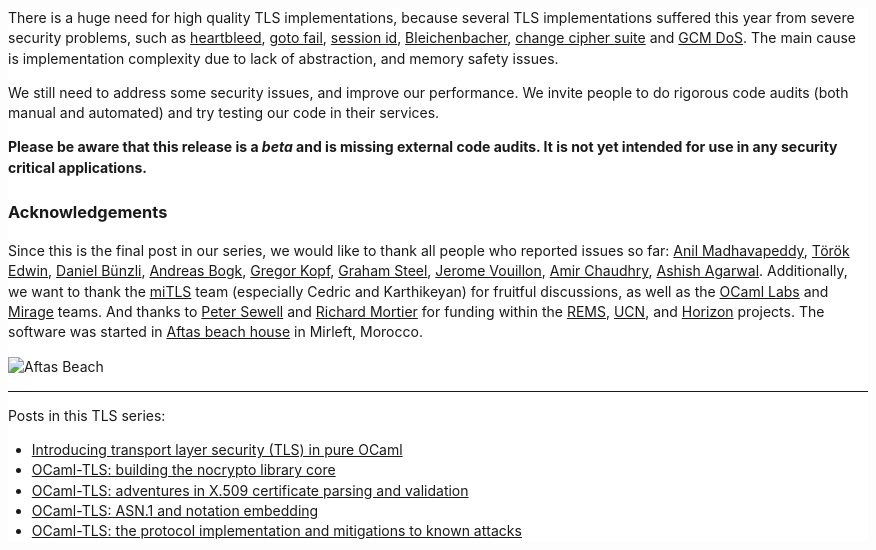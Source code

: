 There is a huge need for high quality TLS implementations, because
several TLS implementations suffered this year from severe security
problems, such as [heartbleed][], [goto fail][CVE-2014-1266], [session
id][CVE-2014-3466], [Bleichenbacher][java], [change cipher
suite][CVE-2014-0224] and [GCM DoS][polar]. The main cause is
implementation complexity due to lack of abstraction, and memory
safety issues.

We still need to address some security issues, and improve our performance. We
invite people to do rigorous code audits (both manual and automated) and try
testing our code in their services.

**Please be aware that this release is a *beta* and is missing external code audits.
It is not yet intended for use in any security critical applications.**

[demo]: https://tls.nqsb.io
[polar]: https://polarssl.org/tech-updates/security-advisories/polarssl-security-advisory-2014-02
[java]: http://armoredbarista.blogspot.de/2014/04/easter-hack-even-more-critical-bugs-in.html
[CVE-2014-1266]: https://cve.mitre.org/cgi-bin/cvename.cgi?name=CVE-2014-1266
[CVE-2014-3466]: https://cve.mitre.org/cgi-bin/cvename.cgi?name=CVE-2014-3466
[CVE-2014-0224]: https://cve.mitre.org/cgi-bin/cvename.cgi?name=CVE-2014-0224

### Acknowledgements

Since this is the final post in our series, we would like to thank all
people who reported issues so far: [Anil Madhavapeddy][anil], [Török
Edwin][edwin], [Daniel Bünzli][daniel], [Andreas Bogk][andreas], [Gregor Kopf][greg], [Graham
Steel][graham], [Jerome Vouillon][vouillon], [Amir Chaudhry][amir],
[Ashish Agarwal][ashish]. Additionally, we want to thank the
[miTLS][mitls] team (especially Cedric and Karthikeyan) for fruitful
discussions, as well as the [OCaml Labs][ocamllabs] and
[Mirage][mirage] teams. And thanks to [Peter Sewell][peter] and
[Richard Mortier][mort] for funding within the [REMS][rems], [UCN][ucn], and [Horizon][horizon]
projects. The software was started in [Aftas beach house][aftas] in
Mirleft, Morocco.

<img src="/graphics/aftas-mirleft.jpg" alt="Aftas Beach" />

[horizon]: http://www.horizon.ac.uk
[mirage]: http://mirage.io
[ocamllabs]: http://www.cl.cam.ac.uk/projects/ocamllabs/
[aftas]: http://www.aftasmirleft.com/
[ucn]: http://usercentricnetworking.eu/
[rems]: http://rems.io
[mort]: http://www.cs.nott.ac.uk/~rmm/
[peter]: http://www.cl.cam.ac.uk/~pes20/
[ashish]: http://ashishagarwal.org
[amir]: http://amirchaudhry.com/
[daniel]: http://erratique.ch/
[vouillon]: https://github.com/vouillon
[graham]: https://twitter.com/graham_steel
[greg]: http://gregorkopf.de/blog/
[andreas]: http://blog.andreas.org/
[edwin]: https://github.com/edwintorok
[anil]: http://anil.recoil.org/

****

Posts in this TLS series:

 - [Introducing transport layer security (TLS) in pure OCaml][tls-intro]
 - [OCaml-TLS: building the nocrypto library core][nocrypto-intro]
 - [OCaml-TLS: adventures in X.509 certificate parsing and validation][x509-intro]
 - [OCaml-TLS: ASN.1 and notation embedding][asn1-intro]
 - [OCaml-TLS: the protocol implementation and mitigations to known attacks][tls-api]

[tls-intro]: http://mirage.io/blog/introducing-ocaml-tls
[nocrypto-intro]: http://mirage.io/blog/introducing-nocrypto
[x509-intro]: http://mirage.io/blog/introducing-x509
[asn1-intro]: http://mirage.io/blog/introducing-asn1
[tls-api]: http://mirage.io/blog/ocaml-tls-api-internals-attacks-mitigation



[ocaml-unix]: http://caml.inria.fr/pub/docs/manual-ocaml/libref/Unix.html
[lwt]: http://ocsigen.org/lwt/
[async]: https://realworldocaml.org/v1/en/html/concurrent-programming-with-async.html
[poly]: https://realworldocaml.org/v1/en/html/variants.html#polymorphic-variants
[monad-ml]: https://github.com/mirleft/ocaml-tls/blob/6dc9258a38489665abf2bd6cdbed8a1ba544d522/lib/control.ml
[return_types]: https://github.com/mirleft/ocaml-tls/blob/6dc9258a38489665abf2bd6cdbed8a1ba544d522/lib/state.ml#L109
[encrypt]: https://github.com/mirleft/ocaml-tls/blob/6dc9258a38489665abf2bd6cdbed8a1ba544d522/lib/engine.ml#L48
[handle_packet]: https://github.com/mirleft/ocaml-tls/blob/6dc9258a38489665abf2bd6cdbed8a1ba544d522/lib/engine.ml#L240
[verify_mac]: https://github.com/mirleft/ocaml-tls/blob/6dc9258a38489665abf2bd6cdbed8a1ba544d522/lib/engine.ml#L85
[decrypt]: https://github.com/mirleft/ocaml-tls/blob/6dc9258a38489665abf2bd6cdbed8a1ba544d522/lib/engine.ml#L95
[handle_tls]: https://github.com/mirleft/ocaml-tls/blob/6dc9258a38489665abf2bd6cdbed8a1ba544d522/lib/engine.ml#L321
[handle_raw_record]: https://github.com/mirleft/ocaml-tls/blob/6dc9258a38489665abf2bd6cdbed8a1ba544d522/lib/engine.ml#L275
[separate_records]: https://github.com/mirleft/ocaml-tls/blob/6dc9258a38489665abf2bd6cdbed8a1ba544d522/lib/engine.ml#L150
[handshake_state]: https://github.com/mirleft/ocaml-tls/blob/6dc9258a38489665abf2bd6cdbed8a1ba544d522/lib/state.ml#L92
[parse_handshake]: https://github.com/mirleft/ocaml-tls/blob/6dc9258a38489665abf2bd6cdbed8a1ba544d522/lib/reader.ml#L361
[separate_handshakes]: https://github.com/mirleft/ocaml-tls/blob/6dc9258a38489665abf2bd6cdbed8a1ba544d522/lib/engine.ml#L217
[handshake_states]: https://github.com/mirleft/ocaml-tls/blob/6dc9258a38489665abf2bd6cdbed8a1ba544d522/lib/state.ml#L61
[server_handshake]: https://github.com/mirleft/ocaml-tls/blob/6dc9258a38489665abf2bd6cdbed8a1ba544d522/lib/handshake_server.ml#L247
[client_handshake]: https://github.com/mirleft/ocaml-tls/blob/6dc9258a38489665abf2bd6cdbed8a1ba544d522/lib/handshake_client.ml#L285
[tls-engine-mli]: https://github.com/mirleft/ocaml-tls/blob/6dc9258a38489665abf2bd6cdbed8a1ba544d522/lib/engine.mli
[tls-config-mli]: https://github.com/mirleft/ocaml-tls/blob/6dc9258a38489665abf2bd6cdbed8a1ba544d522/lib/config.mli
[ocaml-x509]: https://github.com/mirleft/ocaml-x509
[tls_mirage_types_mli]: https://github.com/mirleft/ocaml-tls/blob/6dc9258a38489665abf2bd6cdbed8a1ba544d522/mirage/tls_mirage_types.mli
[flow]: https://github.com/mirage/mirage/blob/ae3c966f8d726dc97208595b8005e02e39478cb1/types/V1.mli#L136
[example_unikernel]: https://github.com/mirleft/ocaml-tls/blob/6dc9258a38489665abf2bd6cdbed8a1ba544d522/mirage/example/unikernel.ml
[tls_lwt_mli]: https://github.com/mirleft/ocaml-tls/blob/6dc9258a38489665abf2bd6cdbed8a1ba544d522/lwt/tls_lwt.mli
[issue8]: https://github.com/mirleft/ocaml-tls/issues/8
[issue10]: https://github.com/mirleft/ocaml-tls/issues/10
[open]: https://github.com/mirleft/ocaml-tls/issues?labels=security+concern&page=1&state=open
[closed]: https://github.com/mirleft/ocaml-tls/issues?labels=security+concern&page=1&state=closed
[ocaml-tls]: https://github.com/mirleft/ocaml-tls
[understanding_reneg]: http://www.educatedguesswork.org/2009/11/understanding_the_tls_renegoti.html
[heartbleed]: https://en.wikipedia.org/wiki/Heartbleed
[md5_collision]: http://eprint.iacr.org/2005/067
[truncation]: http://www.theregister.co.uk/2013/08/01/gmail_hotmail_hijacking/
[breach]: http://breachattack.com/
[RFC5246]: https://tools.ietf.org/html/rfc5246#appendix-D.4
[tls_attacks]: http://eprint.iacr.org/2013/049.pdf
[mitls_attacks]: http://www.mitls.org/wsgi/tls-attacks
[issue31]: https://github.com/mirleft/ocaml-tls/issues/31
[blinding]: https://en.wikipedia.org/wiki/Blinding_(cryptography)
[cache]: http://www.cs.tau.ac.il/~tromer/papers/cache.pdf
[cache_timing]: http://cr.yp.to/antiforgery/cachetiming-20050414.pdf
[l3]: http://eprint.iacr.org/2013/448.pdf
[cross_vm]: http://www.cs.unc.edu/~reiter/papers/2012/CCS.pdf
[cache_vm]: http://fc12.ifca.ai/pre-proceedings/paper_70.pdf
[bleichenbacher]: http://archiv.infsec.ethz.ch/education/fs08/secsem/Bleichenbacher98.pdf
[answer_client_key_exchange]: https://github.com/mirleft/ocaml-tls/blob/c06cbaaffe49024d8570916b70f7839603a54692/lib/handshake_server.ml#L45
[tls_cbc]: https://www.openssl.org/~bodo/tls-cbc.txt
[Vaudenay]: http://www.iacr.org/archive/eurocrypt2002/23320530/cbc02_e02d.pdf
[practical]: http://lasecwww.epfl.ch/memo/memo_ssl.shtml
[cbc_mit]: https://github.com/mirleft/ocaml-tls/blob/c06cbaaffe49024d8570916b70f7839603a54692/lib/engine.ml#L100
[Lucky13]: http://www.isg.rhul.ac.uk/tls/Lucky13.html
[issue7]: https://github.com/mirleft/ocaml-tls/issues/7
[pull49]: https://github.com/mirleft/ocaml-tls/pull/49
[RFC5746]: https://tools.ietf.org/html/rfc5746
[validate_reneg]: https://github.com/mirleft/ocaml-tls/blob/c06cbaaffe49024d8570916b70f7839603a54692/lib/handshake_client.ml#L50
[ensure_reneg]: https://github.com/mirleft/ocaml-tls/blob/c06cbaaffe49024d8570916b70f7839603a54692/lib/handshake_server.ml#L85
[issue3]: https://github.com/mirleft/ocaml-tls/issues/3
[reneg_state]: https://github.com/mirleft/ocaml-tls/blob/c06cbaaffe49024d8570916b70f7839603a54692/lib/state.ml#L97
[qualys]: https://community.qualys.com/blogs/securitylabs/2013/09/10/is-beast-still-a-threat
[mozilla-bug]: https://bugzilla.mozilla.org/show_bug.cgi?id=665814
[BEAST]: http://vnhacker.blogspot.co.uk/2011/09/beast.html
[empty_iv]: https://github.com/mirleft/ocaml-tls/blob/c06cbaaffe49024d8570916b70f7839603a54692/lib/engine.ml#L375
[2006]: http://eprint.iacr.org/2006/136
[issue2]: https://github.com/mirleft/ocaml-tls/issues/2
[crime]: http://arstechnica.com/security/2012/09/crime-hijacks-https-sessions/
[issue162]: https://github.com/mirleft/ocaml-tls/issues/162
[length_hiding]: http://tools.ietf.org/html/draft-pironti-tls-length-hiding-02
[client_version]: https://github.com/mirleft/ocaml-tls/blob/c06cbaaffe49024d8570916b70f7839603a54692/lib/handshake_server.ml#L55
[issue5]: https://github.com/mirleft/ocaml-tls/issues/5
[mitls]: http://www.mitls.org
[issue9]: https://github.com/mirleft/ocaml-tls/issues/9
[triple]: https://secure-resumption.com/
[alert_attack]: http://www.mitls.org/wsgi/alert-attack